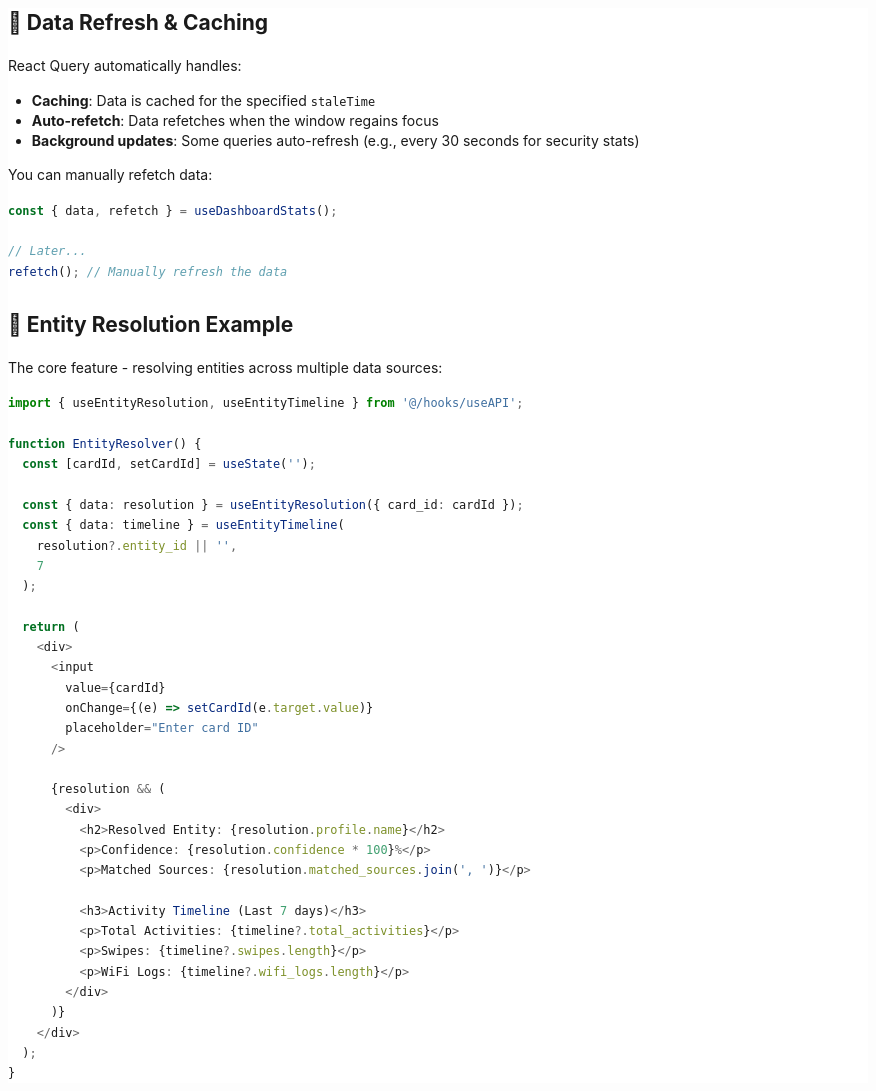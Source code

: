 ## 🔄 Data Refresh & Caching

React Query automatically handles:
- **Caching**: Data is cached for the specified `staleTime`
- **Auto-refetch**: Data refetches when the window regains focus
- **Background updates**: Some queries auto-refresh (e.g., every 30 seconds for security stats)

You can manually refetch data:

```typescript
const { data, refetch } = useDashboardStats();

// Later...
refetch(); // Manually refresh the data
```

## 🎯 Entity Resolution Example

The core feature - resolving entities across multiple data sources:

```typescript
import { useEntityResolution, useEntityTimeline } from '@/hooks/useAPI';

function EntityResolver() {
  const [cardId, setCardId] = useState('');
  
  const { data: resolution } = useEntityResolution({ card_id: cardId });
  const { data: timeline } = useEntityTimeline(
    resolution?.entity_id || '', 
    7
  );

  return (
    <div>
      <input 
        value={cardId}
        onChange={(e) => setCardId(e.target.value)}
        placeholder="Enter card ID"
      />
      
      {resolution && (
        <div>
          <h2>Resolved Entity: {resolution.profile.name}</h2>
          <p>Confidence: {resolution.confidence * 100}%</p>
          <p>Matched Sources: {resolution.matched_sources.join(', ')}</p>
          
          <h3>Activity Timeline (Last 7 days)</h3>
          <p>Total Activities: {timeline?.total_activities}</p>
          <p>Swipes: {timeline?.swipes.length}</p>
          <p>WiFi Logs: {timeline?.wifi_logs.length}</p>
        </div>
      )}
    </div>
  );
}
```
